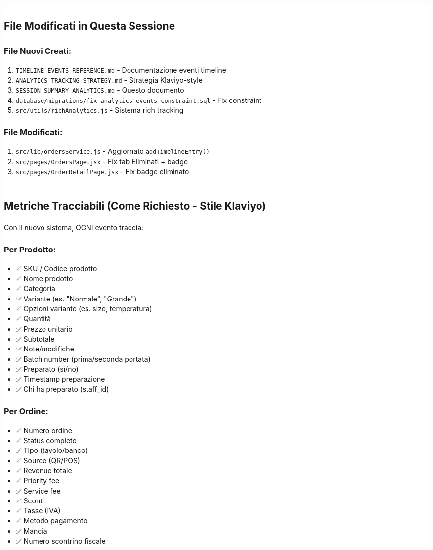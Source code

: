 
---

## File Modificati in Questa Sessione

### File Nuovi Creati:
1. `TIMELINE_EVENTS_REFERENCE.md` - Documentazione eventi timeline
2. `ANALYTICS_TRACKING_STRATEGY.md` - Strategia Klaviyo-style
3. `SESSION_SUMMARY_ANALYTICS.md` - Questo documento
4. `database/migrations/fix_analytics_events_constraint.sql` - Fix constraint
5. `src/utils/richAnalytics.js` - Sistema rich tracking

### File Modificati:
1. `src/lib/ordersService.js` - Aggiornato `addTimelineEntry()`
2. `src/pages/OrdersPage.jsx` - Fix tab Eliminati + badge
3. `src/pages/OrderDetailPage.jsx` - Fix badge eliminato

---

## Metriche Tracciabili (Come Richiesto - Stile Klaviyo)

Con il nuovo sistema, OGNI evento traccia:

### Per Prodotto:
- ✅ SKU / Codice prodotto
- ✅ Nome prodotto
- ✅ Categoria
- ✅ Variante (es. "Normale", "Grande")
- ✅ Opzioni variante (es. size, temperatura)
- ✅ Quantità
- ✅ Prezzo unitario
- ✅ Subtotale
- ✅ Note/modifiche
- ✅ Batch number (prima/seconda portata)
- ✅ Preparato (sì/no)
- ✅ Timestamp preparazione
- ✅ Chi ha preparato (staff_id)

### Per Ordine:
- ✅ Numero ordine
- ✅ Status completo
- ✅ Tipo (tavolo/banco)
- ✅ Source (QR/POS)
- ✅ Revenue totale
- ✅ Priority fee
- ✅ Service fee
- ✅ Sconti
- ✅ Tasse (IVA)
- ✅ Metodo pagamento
- ✅ Mancia
- ✅ Numero scontrino fiscale
